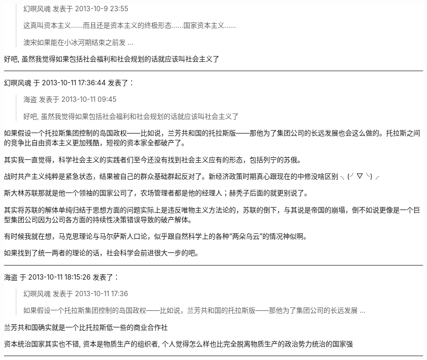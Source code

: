 > 幻暝风魂 发表于 2013-10-9 23:55
>
> 这真叫资本主义……而且还是资本主义的终极形态……国家资本主义……
>
> 澳宋如果能在小冰河期结束之前发 ...

好吧, 虽然我觉得如果包括社会福利和社会规划的话就应该叫社会主义了

---

幻暝风魂 于 2013-10-11 17:36:44 发表了：

> 海盗 发表于 2013-10-11 09:45
>
> 好吧, 虽然我觉得如果包括社会福利和社会规划的话就应该叫社会主义了

如果假设一个托拉斯集团控制的岛国政权——比如说，兰芳共和国的托拉斯版——那他为了集团公司的长远发展也会这么做的。托拉斯之间的竞争比自由资本主义更加残酷，短视的资本家全都破产了。

其实我一直觉得，科学社会主义的实践者们至今还没有找到社会主义应有的形态，包括列宁的苏俄。

战时共产主义纯粹是紧急状态，结果被自己的群众基础群起反对了。新经济政策时期真心跟现在的中修没啥区别 ╮(╯▽╰)╭

斯大林苏联那就是他一个领袖的国家公司了，农场管理者都是他的经理人；赫秃子后面的就更别说了。

其实将苏联的解体单纯归结于思想方面的问题实际上是违反唯物主义方法论的，苏联的倒下，与其说是帝国的崩塌，倒不如说更像是一个巨型集团公司因为公司各方面的持续性决策错误导致的破产解体。

有时候我就在想，马克思理论与马尔萨斯人口论，似乎跟自然科学上的各种“两朵乌云”的情况神似啊。

如果找到了统一两者的理论的话，社会科学会前进很大一步的吧。

---

海盗 于 2013-10-11 18:15:26 发表了：

> 幻暝风魂 发表于 2013-10-11 17:36
>
> 如果假设一个托拉斯集团控制的岛国政权——比如说，兰芳共和国的托拉斯版——那他为了集团公司的长远发展 ...

兰芳共和国确实就是一个比托拉斯低一些的商业合作社

资本统治国家其实也不错, 资本是物质生产的组织者, 个人觉得怎么样也比完全脱离物质生产的政治势力统治的国家强

---
